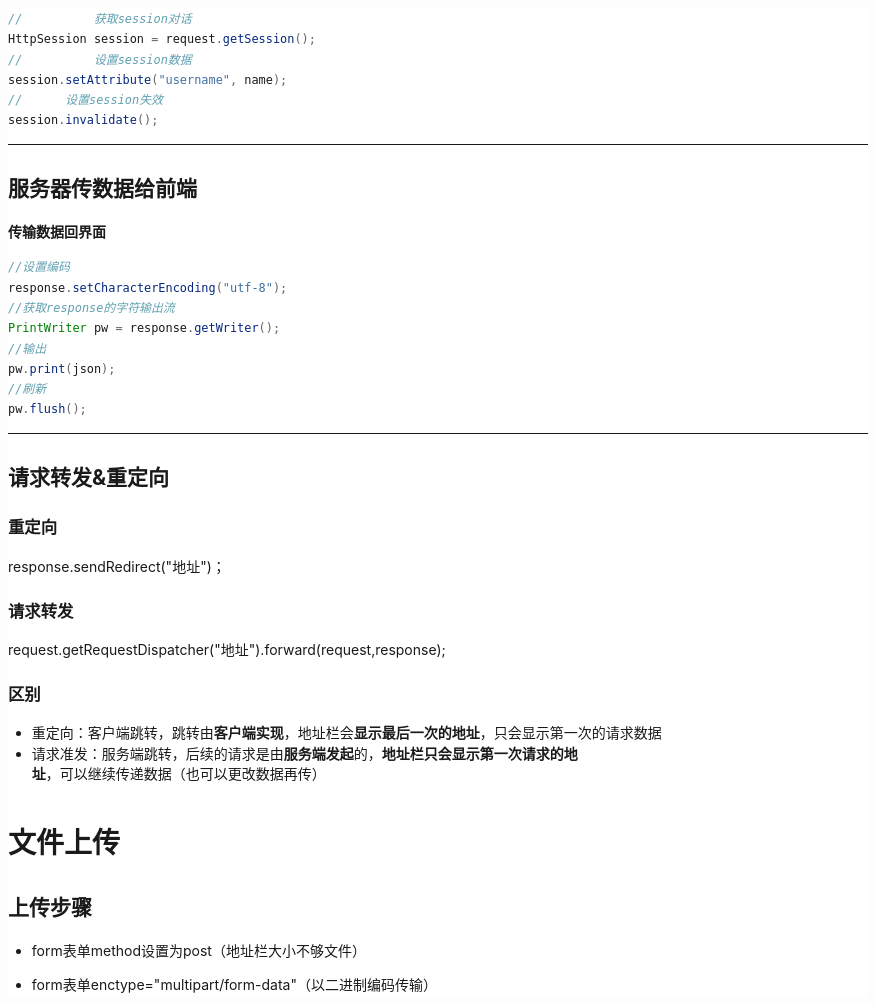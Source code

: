 ```java
//			获取session对话
HttpSession session = request.getSession();
//			设置session数据
session.setAttribute("username", name);
//		设置session失效
session.invalidate();
```

---

## 服务器传数据给前端

**传输数据回界面**

```java
//设置编码
response.setCharacterEncoding("utf-8");
//获取response的字符输出流
PrintWriter pw = response.getWriter();
//输出
pw.print(json);
//刷新
pw.flush();
```



---

## 请求转发&重定向

### 重定向

response.sendRedirect("地址")；

### 请求转发

request.getRequestDispatcher("地址").forward(request,response);

### 区别

* 重定向：客户端跳转，跳转由**客户端实现**，地址栏会**显示最后一次的地址**，只会显示第一次的请求数据
* 请求准发：服务端跳转，后续的请求是由**服务端发起**的，**地址栏只会显示第一次请求的地址**，可以继续传递数据（也可以更改数据再传）

# 文件上传

## 上传步骤

* form表单method设置为post（地址栏大小不够文件）

* form表单enctype="multipart/form-data"（以二进制编码传输）
